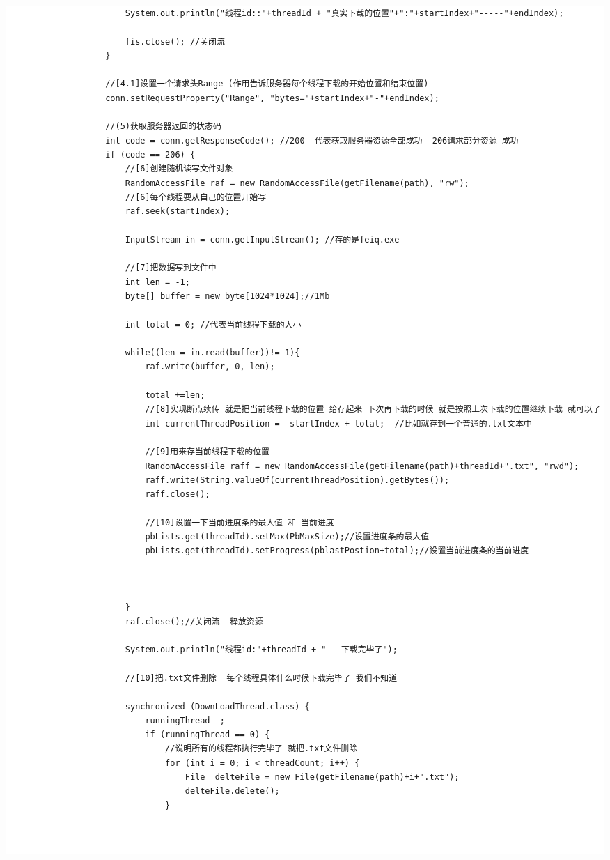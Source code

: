 ```
						System.out.println("线程id::"+threadId + "真实下载的位置"+":"+startIndex+"-----"+endIndex);
						
						fis.close(); //关闭流 
					}
					
					//[4.1]设置一个请求头Range (作用告诉服务器每个线程下载的开始位置和结束位置)
					conn.setRequestProperty("Range", "bytes="+startIndex+"-"+endIndex);
					
					//(5)获取服务器返回的状态码 
					int code = conn.getResponseCode(); //200  代表获取服务器资源全部成功  206请求部分资源 成功  
					if (code == 206) {
						//[6]创建随机读写文件对象 
						RandomAccessFile raf = new RandomAccessFile(getFilename(path), "rw");
						//[6]每个线程要从自己的位置开始写 
						raf.seek(startIndex);
						
						InputStream in = conn.getInputStream(); //存的是feiq.exe 
						
						//[7]把数据写到文件中
						int len = -1;
						byte[] buffer = new byte[1024*1024];//1Mb
						
						int total = 0; //代表当前线程下载的大小 
						
						while((len = in.read(buffer))!=-1){
							raf.write(buffer, 0, len);
							
							total +=len;
							//[8]实现断点续传 就是把当前线程下载的位置 给存起来 下次再下载的时候 就是按照上次下载的位置继续下载 就可以了
							int currentThreadPosition =  startIndex + total;  //比如就存到一个普通的.txt文本中
							
							//[9]用来存当前线程下载的位置 
							RandomAccessFile raff = new RandomAccessFile(getFilename(path)+threadId+".txt", "rwd");
							raff.write(String.valueOf(currentThreadPosition).getBytes());
							raff.close();
							
							//[10]设置一下当前进度条的最大值 和 当前进度
							pbLists.get(threadId).setMax(PbMaxSize);//设置进度条的最大值 
							pbLists.get(threadId).setProgress(pblastPostion+total);//设置当前进度条的当前进度   
							
							
							
						}
						raf.close();//关闭流  释放资源
						
						System.out.println("线程id:"+threadId + "---下载完毕了");
						
						//[10]把.txt文件删除  每个线程具体什么时候下载完毕了 我们不知道 
						
						synchronized (DownLoadThread.class) {
							runningThread--;
							if (runningThread == 0) {
								//说明所有的线程都执行完毕了 就把.txt文件删除
								for (int i = 0; i < threadCount; i++) {
									File  delteFile = new File(getFilename(path)+i+".txt");
									delteFile.delete();
								}
								
								 
								
```